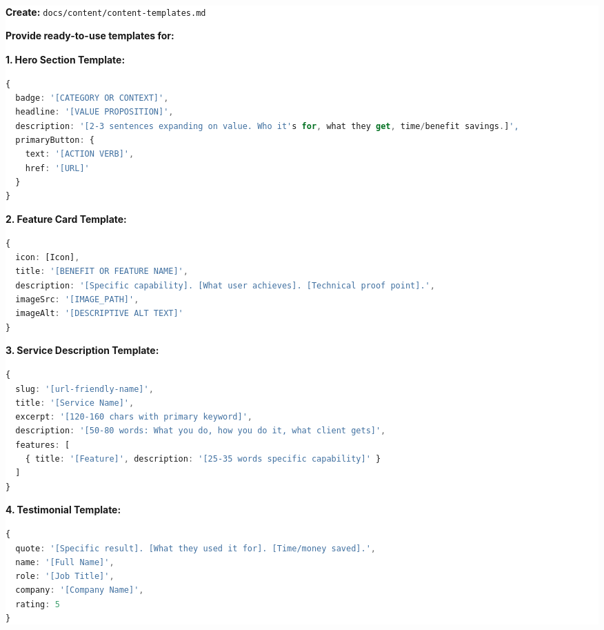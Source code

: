 **Create:** `docs/content/content-templates.md`

**Provide ready-to-use templates for:**

**1. Hero Section Template:**

```typescript
{
  badge: '[CATEGORY OR CONTEXT]',
  headline: '[VALUE PROPOSITION]',
  description: '[2-3 sentences expanding on value. Who it's for, what they get, time/benefit savings.]',
  primaryButton: {
    text: '[ACTION VERB]',
    href: '[URL]'
  }
}
```

**2. Feature Card Template:**

```typescript
{
  icon: [Icon],
  title: '[BENEFIT OR FEATURE NAME]',
  description: '[Specific capability]. [What user achieves]. [Technical proof point].',
  imageSrc: '[IMAGE_PATH]',
  imageAlt: '[DESCRIPTIVE ALT TEXT]'
}
```

**3. Service Description Template:**

```typescript
{
  slug: '[url-friendly-name]',
  title: '[Service Name]',
  excerpt: '[120-160 chars with primary keyword]',
  description: '[50-80 words: What you do, how you do it, what client gets]',
  features: [
    { title: '[Feature]', description: '[25-35 words specific capability]' }
  ]
}
```

**4. Testimonial Template:**

```typescript
{
  quote: '[Specific result]. [What they used it for]. [Time/money saved].',
  name: '[Full Name]',
  role: '[Job Title]',
  company: '[Company Name]',
  rating: 5
}
```
